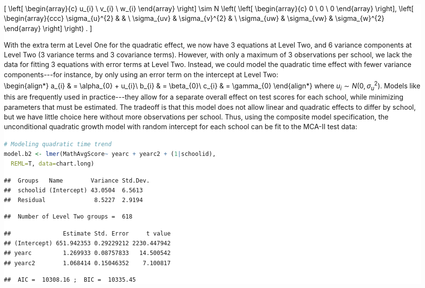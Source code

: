 \[ \left[ \begin{array}{c}
            u_{i} \\ v_{i} \\ w_{i}
          \end{array}  \right] \sim N \left( \left[
          \begin{array}{c}
            0 \\ 0 \\ 0
          \end{array} \right], \left[
          \begin{array}{ccc}
            \sigma_{u}^{2} & & \\
            \sigma_{uv} & \sigma_{v}^{2} & \\
            \sigma_{uw} & \sigma_{vw} & \sigma_{w}^{2}
          \end{array} \right] \right) . \]

With the extra term at Level One for the quadratic effect, we now have 3 equations at Level Two, and 6 variance components at Level Two (3 variance terms and 3 covariance terms).  However, with only a maximum of 3 observations per school, we lack the data for fitting 3 equations with error terms at Level Two. Instead, we could model the quadratic time effect with fewer variance components---for instance, by only using an error term on the intercept at Level Two:  
\begin{align*}
a_{i} & = \alpha_{0} + u_{i}\\
b_{i} & = \beta_{0}\\ 
c_{i} & = \gamma_{0}
\end{align*}
where $u_{i}\sim N(0,\sigma^2_u)$.  Models like this are frequently used in practice---they allow for a separate overall effect on test scores for each school, while minimizing parameters that must be estimated.  The tradeoff is that this model does not allow linear and quadratic effects to differ by school, but we have little choice here without more observations per school.  Thus, using the composite model specification, the unconditional quadratic growth model with random intercept for each school can be fit to the MCA-II test data:




```r
# Modeling quadratic time trend
model.b2 <- lmer(MathAvgScore~ yearc + yearc2 + (1|schoolid), 
  REML=T, data=chart.long)
```


```
##  Groups   Name        Variance Std.Dev.
##  schoolid (Intercept) 43.0504  6.5613  
##  Residual              8.5227  2.9194
```

```
##  Number of Level Two groups =  618
```

```
##               Estimate Std. Error     t value
## (Intercept) 651.942353 0.29229212 2230.447942
## yearc         1.269933 0.08757833   14.500542
## yearc2        1.068414 0.15046352    7.100817
```

```
##  AIC =  10308.16 ;  BIC =  10335.45
```
